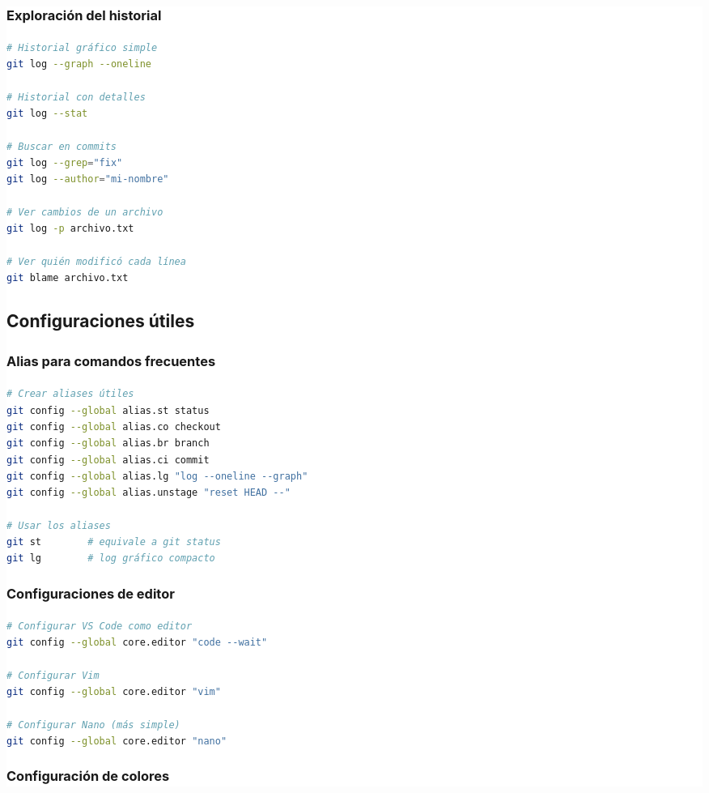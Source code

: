 ### Exploración del historial

```bash
# Historial gráfico simple
git log --graph --oneline

# Historial con detalles
git log --stat

# Buscar en commits
git log --grep="fix"
git log --author="mi-nombre"

# Ver cambios de un archivo
git log -p archivo.txt

# Ver quién modificó cada línea
git blame archivo.txt
```

## Configuraciones útiles

### Alias para comandos frecuentes

```bash
# Crear aliases útiles
git config --global alias.st status
git config --global alias.co checkout
git config --global alias.br branch
git config --global alias.ci commit
git config --global alias.lg "log --oneline --graph"
git config --global alias.unstage "reset HEAD --"

# Usar los aliases
git st        # equivale a git status
git lg        # log gráfico compacto
```

### Configuraciones de editor

```bash
# Configurar VS Code como editor
git config --global core.editor "code --wait"

# Configurar Vim
git config --global core.editor "vim"

# Configurar Nano (más simple)
git config --global core.editor "nano"
```

### Configuración de colores
